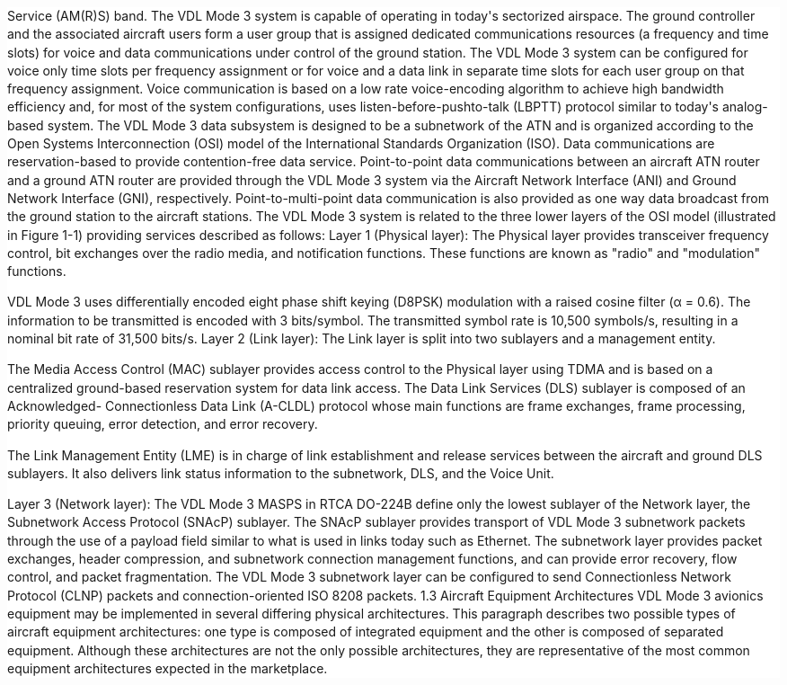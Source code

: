 Service (AM(R)S) band. The VDL Mode 3 system is capable of operating in today's sectorized airspace.  The ground controller and the associated aircraft users form a user group that is assigned dedicated communications resources (a frequency and time slots) for voice and data communications under control of the ground station.  The VDL Mode 3 system can be configured for voice only time slots per frequency assignment or for voice and a data link in separate time slots for each user group on that frequency assignment.  Voice communication is based on a low rate voice-encoding algorithm to achieve high bandwidth efficiency and, for most of the system configurations, uses listen-before-pushto-talk (LBPTT) protocol similar to today's analog-based system. The VDL Mode 3 data subsystem is designed to be a subnetwork of the ATN and is organized according to the Open Systems Interconnection (OSI) model of the International Standards Organization (ISO).  Data communications are reservation-based to provide contention-free data service.  Point-to-point data communications between an aircraft ATN router and a ground ATN router are provided through the VDL Mode 3 system via the Aircraft Network Interface (ANI) and Ground Network Interface (GNI), respectively.  Point-to-multi-point data communication is also provided as one way data broadcast from the ground station to the aircraft stations. The VDL Mode 3 system is related to the three lower layers of the OSI model (illustrated in Figure 1-1) providing services described as follows: Layer 1 (Physical layer):  The Physical layer provides transceiver frequency control, bit exchanges over the radio media, and notification functions.  These functions are known as "radio" and "modulation" functions. 

 
VDL Mode 3 uses differentially encoded eight phase shift keying (D8PSK) modulation with a raised cosine filter (α = 0.6).  The information to be transmitted is encoded with 3 bits/symbol.  The transmitted symbol rate is 
10,500 symbols/s, resulting in a nominal bit rate of 31,500 bits/s. Layer 2  (Link layer):  The Link layer is split into two sublayers and a management entity. 

 
The Media Access Control (MAC) sublayer provides access control to the Physical layer using TDMA and is based on a centralized ground-based reservation system for data link access. The Data Link Services (DLS) sublayer is composed of an Acknowledged- Connectionless Data Link (A-CLDL) protocol whose main functions are frame exchanges, frame processing, priority queuing, error detection, and error recovery. 

The Link Management Entity (LME) is in charge of link establishment and release services between the aircraft and ground DLS sublayers.  It also delivers link status information to the subnetwork, DLS, and the Voice Unit. 
 
Layer 3 (Network layer):  The VDL Mode 3 MASPS in RTCA DO-224B define only the 
lowest sublayer of the Network layer, the Subnetwork Access Protocol (SNAcP) 
sublayer. 
The SNAcP sublayer provides transport of VDL Mode 3 subnetwork packets 
through the use of a payload field similar to what is used in links today such as Ethernet.  The subnetwork layer provides packet exchanges, header 
compression, and subnetwork connection management functions, and can 
provide error recovery, flow control, and packet fragmentation.  The VDL Mode 
3 subnetwork layer can be configured to send Connectionless Network Protocol 
(CLNP) packets and connection-oriented ISO 8208 packets. 
1.3 
Aircraft Equipment Architectures VDL Mode 3 avionics equipment may be implemented in several differing physical architectures.  This paragraph describes two possible types of aircraft equipment architectures: one type is composed of integrated equipment and the other is composed of separated equipment.  Although these architectures are not the only possible architectures, they are representative of the most common equipment architectures expected in the marketplace. 
